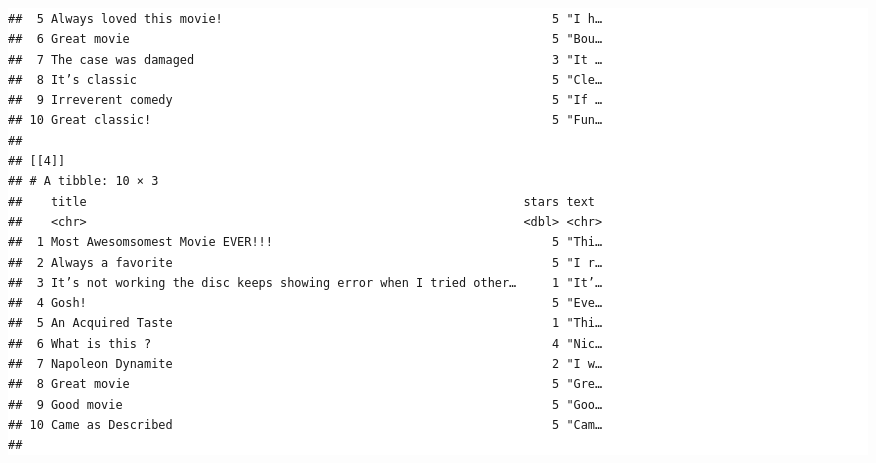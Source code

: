     ##  5 Always loved this movie!                                              5 "I h…
    ##  6 Great movie                                                           5 "Bou…
    ##  7 The case was damaged                                                  3 "It …
    ##  8 It’s classic                                                          5 "Cle…
    ##  9 Irreverent comedy                                                     5 "If …
    ## 10 Great classic!                                                        5 "Fun…
    ## 
    ## [[4]]
    ## # A tibble: 10 × 3
    ##    title                                                             stars text 
    ##    <chr>                                                             <dbl> <chr>
    ##  1 Most Awesomsomest Movie EVER!!!                                       5 "Thi…
    ##  2 Always a favorite                                                     5 "I r…
    ##  3 It’s not working the disc keeps showing error when I tried other…     1 "It’…
    ##  4 Gosh!                                                                 5 "Eve…
    ##  5 An Acquired Taste                                                     1 "Thi…
    ##  6 What is this ?                                                        4 "Nic…
    ##  7 Napoleon Dynamite                                                     2 "I w…
    ##  8 Great movie                                                           5 "Gre…
    ##  9 Good movie                                                            5 "Goo…
    ## 10 Came as Described                                                     5 "Cam…
    ## 